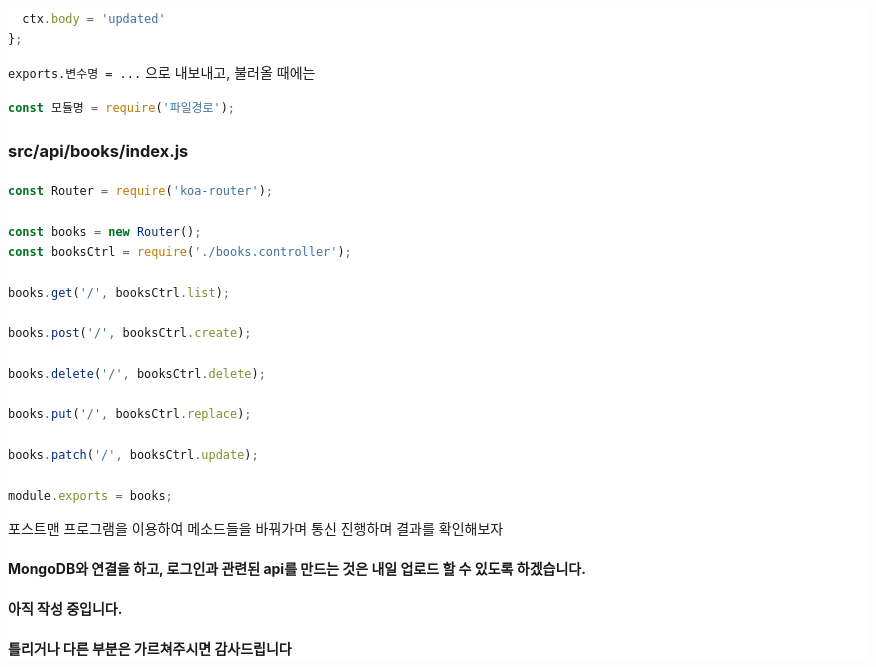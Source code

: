 ```js
  ctx.body = 'updated'
};
```
`exports.변수명 = ...` 으로 내보내고, 불러올 때에는

```js
const 모듈명 = require('파일경로');
```

### src/api/books/index.js
```js
const Router = require('koa-router');

const books = new Router();
const booksCtrl = require('./books.controller');

books.get('/', booksCtrl.list);

books.post('/', booksCtrl.create);

books.delete('/', booksCtrl.delete);

books.put('/', booksCtrl.replace);

books.patch('/', booksCtrl.update);

module.exports = books;
```
포스트맨 프로그램을 이용하여 메소드들을 바꿔가며 통신 진행하며 결과를 확인해보자


#### MongoDB와 연결을 하고, 로그인과 관련된 api를 만드는 것은 내일 업로드 할 수 있도록 하겠습니다.
#### 아직 작성 중입니다.
#### 틀리거나 다른 부분은 가르쳐주시면 감사드립니다

